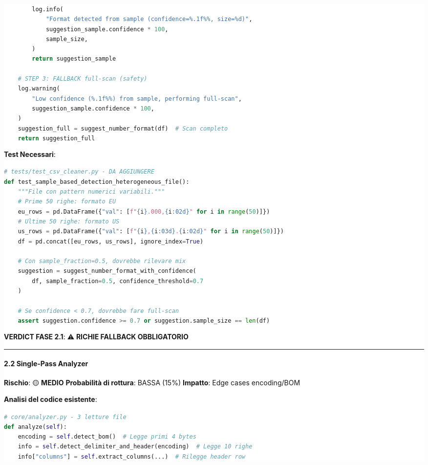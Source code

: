 ```python
        log.info(
            "Format detected from sample (confidence=%.1f%%, size=%d)",
            suggestion_sample.confidence * 100,
            sample_size,
        )
        return suggestion_sample

    # STEP 3: FALLBACK full-scan (safety)
    log.warning(
        "Low confidence (%.1f%%) from sample, performing full-scan",
        suggestion_sample.confidence * 100,
    )
    suggestion_full = suggest_number_format(df)  # Scan completo
    return suggestion_full
```

**Test Necessari**:
```python
# tests/test_csv_cleaner.py - DA AGGIUNGERE
def test_sample_based_detection_heterogeneous_file():
    """File con pattern numerici variabili."""
    # Prime 50 righe: formato EU
    eu_rows = pd.DataFrame({"val": [f"{i}.000,{i:02d}" for i in range(50)]})
    # Ultime 50 righe: formato US
    us_rows = pd.DataFrame({"val": [f"{i},{i:03d}.{i:02d}" for i in range(50)]})
    df = pd.concat([eu_rows, us_rows], ignore_index=True)

    # Con sample_fraction=0.5, dovrebbe rilevare mix
    suggestion = suggest_number_format_with_confidence(
        df, sample_fraction=0.5, confidence_threshold=0.7
    )

    # Se confidence < 0.7, dovrebbe fare full-scan
    assert suggestion.confidence >= 0.7 or suggestion.sample_size == len(df)
```

**VERDICT FASE 2.1**: ⚠️ **RICHIE FALLBACK OBBLIGATORIO**

---

#### 2.2 Single-Pass Analyzer
**Rischio**: 🟡 **MEDIO**
**Probabilità di rottura**: BASSA (15%)
**Impatto**: Edge cases encoding/BOM

**Analisi del codice esistente**:
```python
# core/analyzer.py - 3 letture file
def analyze(self):
    encoding = self.detect_bom()  # Legge primi 4 bytes
    info = self.detect_delimiter_and_header(encoding)  # Legge 10 righe
    info["columns"] = self.extract_columns(...)  # Rilegge header row
```
